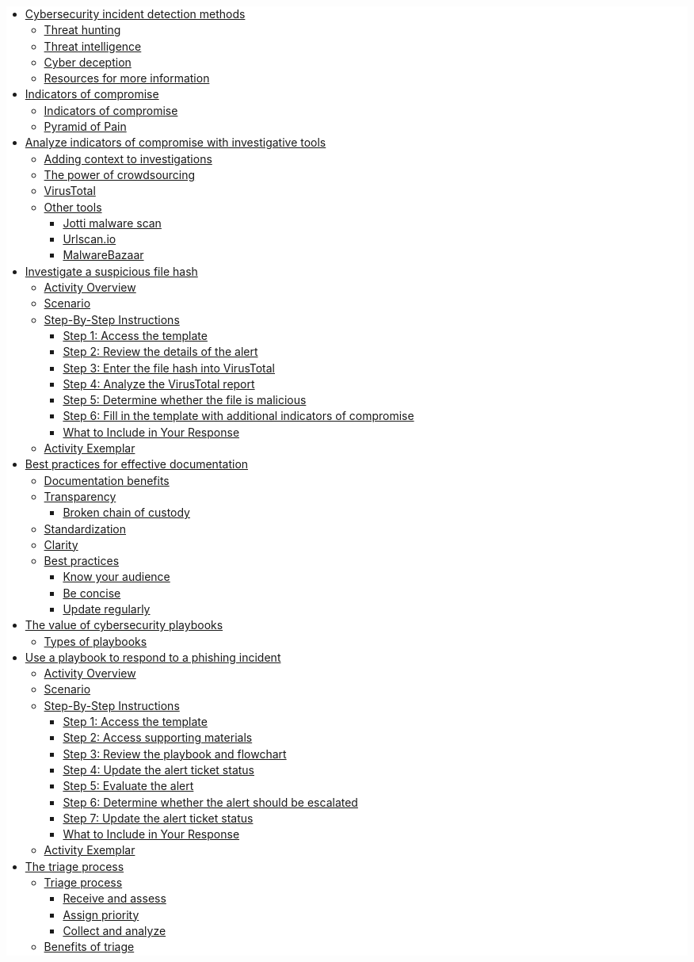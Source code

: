 - [Cybersecurity incident detection methods](#cybersecurity-incident-detection-methods)
  - [Threat hunting](#threat-hunting)
  - [Threat intelligence](#threat-intelligence)
  - [Cyber deception](#cyber-deception)
  - [Resources for more information](#resources-for-more-information)
- [Indicators of compromise](#indicators-of-compromise)
  - [Indicators of compromise](#indicators-of-compromise-1)
  - [Pyramid of Pain](#pyramid-of-pain)
- [Analyze indicators of compromise with investigative tools](#analyze-indicators-of-compromise-with-investigative-tools)
  - [Adding context to investigations](#adding-context-to-investigations)
  - [The power of crowdsourcing](#the-power-of-crowdsourcing)
  - [VirusTotal](#virustotal)
  - [Other tools](#other-tools)
    - [Jotti malware scan](#jotti-malware-scan)
    - [Urlscan.io](#urlscanio)
    - [MalwareBazaar](#malwarebazaar)
- [Investigate a suspicious file hash](#investigate-a-suspicious-file-hash)
  - [Activity Overview](#activity-overview)
  - [Scenario](#scenario)
  - [Step-By-Step Instructions](#step-by-step-instructions)
    - [Step 1: Access the template](#step-1-access-the-template)
    - [Step 2: Review the details of the alert](#step-2-review-the-details-of-the-alert)
    - [Step 3: Enter the file hash into VirusTotal](#step-3-enter-the-file-hash-into-virustotal)
    - [Step 4: Analyze the VirusTotal report](#step-4-analyze-the-virustotal-report)
    - [Step 5: Determine whether the file is malicious](#step-5-determine-whether-the-file-is-malicious)
    - [Step 6: Fill in the template with additional indicators of compromise](#step-6-fill-in-the-template-with-additional-indicators-of-compromise)
    - [What to Include in Your Response](#what-to-include-in-your-response)
  - [Activity Exemplar](#activity-exemplar)
- [Best practices for effective documentation](#best-practices-for-effective-documentation)
  - [Documentation benefits](#documentation-benefits)
  - [Transparency](#transparency)
    - [Broken chain of custody](#broken-chain-of-custody)
  - [Standardization](#standardization)
  - [Clarity](#clarity)
  - [Best practices](#best-practices)
    - [Know your audience](#know-your-audience)
    - [Be concise](#be-concise)
    - [Update regularly](#update-regularly)
- [The value of cybersecurity playbooks](#the-value-of-cybersecurity-playbooks)
  - [Types of playbooks](#types-of-playbooks)
- [Use a playbook to respond to a phishing incident](#use-a-playbook-to-respond-to-a-phishing-incident)
  - [Activity Overview](#activity-overview-1)
  - [Scenario](#scenario-1)
  - [Step-By-Step Instructions](#step-by-step-instructions-1)
    - [Step 1: Access the template](#step-1-access-the-template-1)
    - [Step 2: Access supporting materials](#step-2-access-supporting-materials)
    - [Step 3: Review the playbook and flowchart](#step-3-review-the-playbook-and-flowchart)
    - [Step 4: Update the alert ticket status](#step-4-update-the-alert-ticket-status)
    - [Step 5: Evaluate the alert](#step-5-evaluate-the-alert)
    - [Step 6: Determine whether the alert should be escalated](#step-6-determine-whether-the-alert-should-be-escalated)
    - [Step 7: Update the alert ticket status](#step-7-update-the-alert-ticket-status)
    - [What to Include in Your Response](#what-to-include-in-your-response-1)
  - [Activity Exemplar](#activity-exemplar-1)
- [The triage process](#the-triage-process)
  - [Triage process](#triage-process)
    - [Receive and assess](#receive-and-assess)
    - [Assign priority](#assign-priority)
    - [Collect and analyze](#collect-and-analyze)
  - [Benefits of triage](#benefits-of-triage)